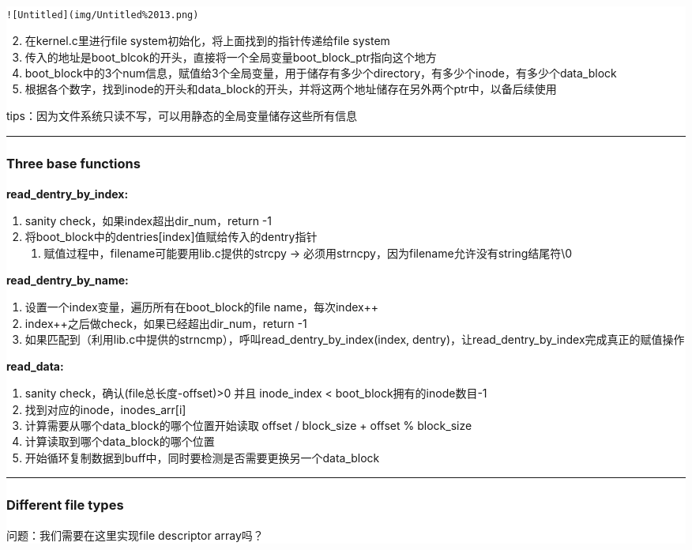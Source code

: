     ![Untitled](img/Untitled%2013.png)
    
2. 在kernel.c里进行file system初始化，将上面找到的指针传递给file system
3. 传入的地址是boot_blcok的开头，直接将一个全局变量boot_block_ptr指向这个地方
4. boot_block中的3个num信息，赋值给3个全局变量，用于储存有多少个directory，有多少个inode，有多少个data_block
5. 根据各个数字，找到inode的开头和data_block的开头，并将这两个地址储存在另外两个ptr中，以备后续使用

 tips：因为文件系统只读不写，可以用静态的全局变量储存这些所有信息

---

### Three base functions

**read_dentry_by_index:**

1. sanity check，如果index超出dir_num，return -1
2. 将boot_block中的dentries[index]值赋给传入的dentry指针
    1. 赋值过程中，filename可能要用lib.c提供的strcpy  → 必须用strncpy，因为filename允许没有string结尾符\0

**read_dentry_by_name:**

1. 设置一个index变量，遍历所有在boot_block的file name，每次index++
2. index++之后做check，如果已经超出dir_num，return -1
3. 如果匹配到（利用lib.c中提供的strncmp），呼叫read_dentry_by_index(index, dentry)，让read_dentry_by_index完成真正的赋值操作

**read_data:**

1. sanity check，确认(file总长度-offset)>0 并且 inode_index < boot_block拥有的inode数目-1
2. 找到对应的inode，inodes_arr[i]
3. 计算需要从哪个data_block的哪个位置开始读取 offset / block_size  +  offset % block_size
4. 计算读取到哪个data_block的哪个位置
5. 开始循环复制数据到buff中，同时要检测是否需要更换另一个data_block

---

### Different file types

问题：我们需要在这里实现file descriptor array吗？
